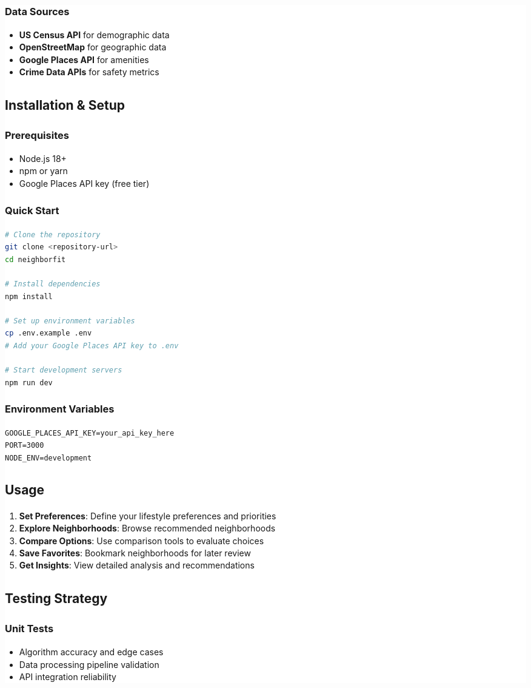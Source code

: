 ### Data Sources
- **US Census API** for demographic data
- **OpenStreetMap** for geographic data
- **Google Places API** for amenities
- **Crime Data APIs** for safety metrics

## Installation & Setup

### Prerequisites
- Node.js 18+
- npm or yarn
- Google Places API key (free tier)

### Quick Start
```bash
# Clone the repository
git clone <repository-url>
cd neighborfit

# Install dependencies
npm install

# Set up environment variables
cp .env.example .env
# Add your Google Places API key to .env

# Start development servers
npm run dev
```

### Environment Variables
```env
GOOGLE_PLACES_API_KEY=your_api_key_here
PORT=3000
NODE_ENV=development
```

## Usage

1. **Set Preferences**: Define your lifestyle preferences and priorities
2. **Explore Neighborhoods**: Browse recommended neighborhoods
3. **Compare Options**: Use comparison tools to evaluate choices
4. **Save Favorites**: Bookmark neighborhoods for later review
5. **Get Insights**: View detailed analysis and recommendations

## Testing Strategy

### Unit Tests
- Algorithm accuracy and edge cases
- Data processing pipeline validation
- API integration reliability
